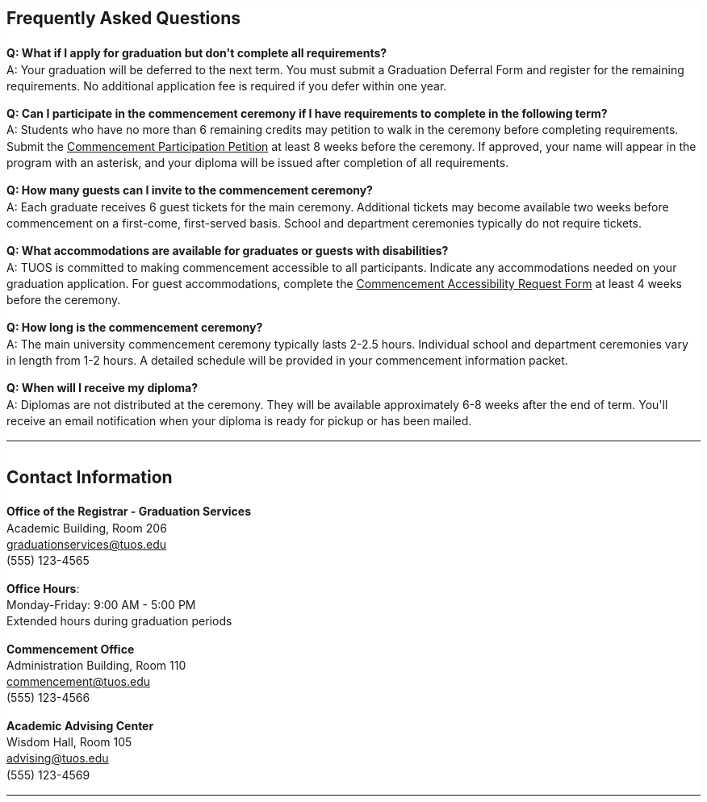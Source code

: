 
## Frequently Asked Questions

**Q: What if I apply for graduation but don't complete all requirements?**  
A: Your graduation will be deferred to the next term. You must submit a Graduation Deferral Form and register for the remaining requirements. No additional application fee is required if you defer within one year.

**Q: Can I participate in the commencement ceremony if I have requirements to complete in the following term?**  
A: Students who have no more than 6 remaining credits may petition to walk in the ceremony before completing requirements. Submit the [Commencement Participation Petition](#) at least 8 weeks before the ceremony. If approved, your name will appear in the program with an asterisk, and your diploma will be issued after completion of all requirements.

**Q: How many guests can I invite to the commencement ceremony?**  
A: Each graduate receives 6 guest tickets for the main ceremony. Additional tickets may become available two weeks before commencement on a first-come, first-served basis. School and department ceremonies typically do not require tickets.

**Q: What accommodations are available for graduates or guests with disabilities?**  
A: TUOS is committed to making commencement accessible to all participants. Indicate any accommodations needed on your graduation application. For guest accommodations, complete the [Commencement Accessibility Request Form](#) at least 4 weeks before the ceremony.

**Q: How long is the commencement ceremony?**  
A: The main university commencement ceremony typically lasts 2-2.5 hours. Individual school and department ceremonies vary in length from 1-2 hours. A detailed schedule will be provided in your commencement information packet.

**Q: When will I receive my diploma?**  
A: Diplomas are not distributed at the ceremony. They will be available approximately 6-8 weeks after the end of term. You'll receive an email notification when your diploma is ready for pickup or has been mailed.

---

## Contact Information

**Office of the Registrar - Graduation Services**  
Academic Building, Room 206  
graduationservices@tuos.edu  
(555) 123-4565

**Office Hours**:  
Monday-Friday: 9:00 AM - 5:00 PM  
Extended hours during graduation periods

**Commencement Office**  
Administration Building, Room 110  
commencement@tuos.edu  
(555) 123-4566

**Academic Advising Center**  
Wisdom Hall, Room 105  
advising@tuos.edu  
(555) 123-4569

---